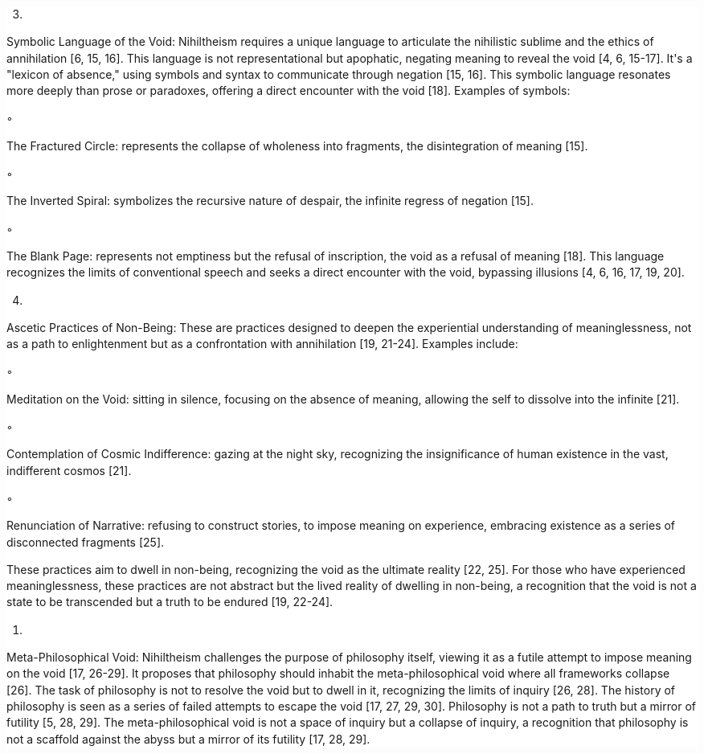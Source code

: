 3.

Symbolic Language of the Void: Nihiltheism requires a unique language to articulate the nihilistic sublime and the ethics of annihilation [6, 15, 16]. This language is not representational but apophatic, negating meaning to reveal the void [4, 6, 15-17]. It's a "lexicon of absence," using symbols and syntax to communicate through negation [15, 16]. This symbolic language resonates more deeply than prose or paradoxes, offering a direct encounter with the void [18]. Examples of symbols:

◦

The Fractured Circle: represents the collapse of wholeness into fragments, the disintegration of meaning [15].

◦

The Inverted Spiral: symbolizes the recursive nature of despair, the infinite regress of negation [15].

◦

The Blank Page: represents not emptiness but the refusal of inscription, the void as a refusal of meaning [18]. This language recognizes the limits of conventional speech and seeks a direct encounter with the void, bypassing illusions [4, 6, 16, 17, 19, 20].

4.

Ascetic Practices of Non-Being: These are practices designed to deepen the experiential understanding of meaninglessness, not as a path to enlightenment but as a confrontation with annihilation [19, 21-24]. Examples include:

◦

Meditation on the Void: sitting in silence, focusing on the absence of meaning, allowing the self to dissolve into the infinite [21].

◦

Contemplation of Cosmic Indifference: gazing at the night sky, recognizing the insignificance of human existence in the vast, indifferent cosmos [21].

◦

Renunciation of Narrative: refusing to construct stories, to impose meaning on experience, embracing existence as a series of disconnected fragments [25].

These practices aim to dwell in non-being, recognizing the void as the ultimate reality [22, 25]. For those who have experienced meaninglessness, these practices are not abstract but the lived reality of dwelling in non-being, a recognition that the void is not a state to be transcended but a truth to be endured [19, 22-24].

1.

Meta-Philosophical Void: Nihiltheism challenges the purpose of philosophy itself, viewing it as a futile attempt to impose meaning on the void [17, 26-29]. It proposes that philosophy should inhabit the meta-philosophical void where all frameworks collapse [26]. The task of philosophy is not to resolve the void but to dwell in it, recognizing the limits of inquiry [26, 28]. The history of philosophy is seen as a series of failed attempts to escape the void [17, 27, 29, 30]. Philosophy is not a path to truth but a mirror of futility [5, 28, 29]. The meta-philosophical void is not a space of inquiry but a collapse of inquiry, a recognition that philosophy is not a scaffold against the abyss but a mirror of its futility [17, 28, 29].
